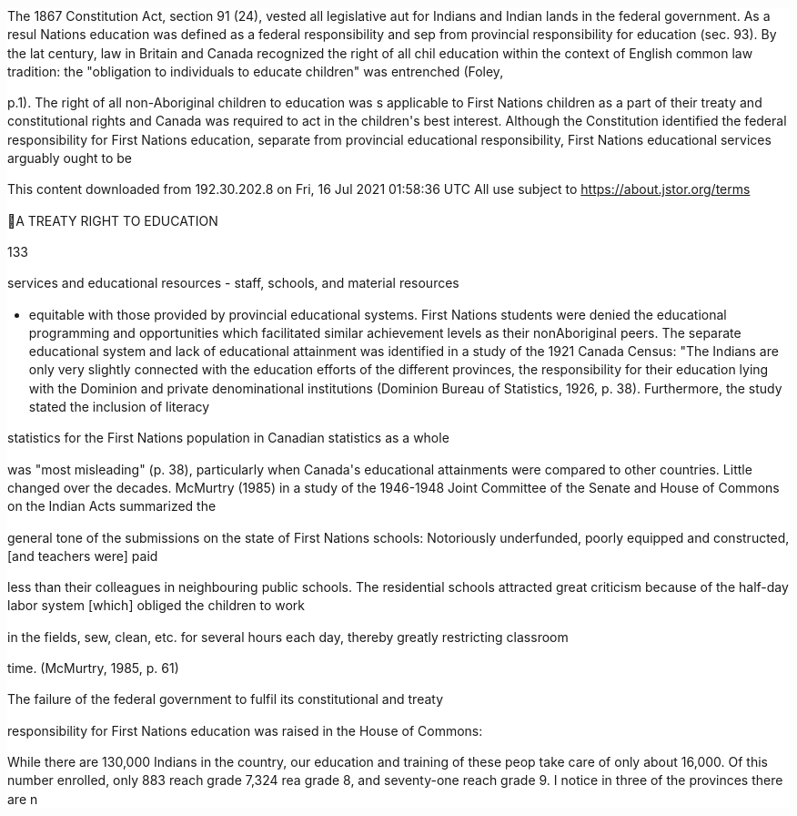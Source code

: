 The 1867 Constitution Act, section 91 (24), vested all legislative aut
for Indians and Indian lands in the federal government. As a resul
Nations education was defined as a federal responsibility and sep
from provincial responsibility for education (sec. 93). By the lat
century, law in Britain and Canada recognized the right of all chil
education within the context of English common law tradition: the
"obligation to individuals to educate children" was entrenched (Foley,

p.1). The right of all non-Aboriginal children to education was s
applicable to First Nations children as a part of their treaty and
constitutional rights and Canada was required to act in the children's best
interest. Although the Constitution identified the federal responsibility
for First Nations education, separate from provincial educational
responsibility, First Nations educational services arguably ought to be

This content downloaded from
192.30.202.8 on Fri, 16 Jul 2021 01:58:36 UTC
All use subject to https://about.jstor.org/terms

A TREATY RIGHT TO EDUCATION

133

services and educational resources - staff, schools, and material resources

- equitable with those provided by provincial educational systems. First
  Nations students were denied the educational programming and
  opportunities which facilitated similar achievement levels as their nonAboriginal peers. The separate educational system and lack of educational
  attainment was identified in a study of the 1921 Canada Census: "The
  Indians are only very slightly connected with the education efforts of the
  different provinces, the responsibility for their education lying with the
  Dominion and private denominational institutions (Dominion Bureau of
  Statistics, 1926, p. 38). Furthermore, the study stated the inclusion of literacy

statistics for the First Nations population in Canadian statistics as a whole

was "most misleading" (p. 38), particularly when Canada's educational
attainments were compared to other countries. Little changed over the
decades. McMurtry (1985) in a study of the 1946-1948 Joint Committee of
the Senate and House of Commons on the Indian Acts summarized the

general tone of the submissions on the state of First Nations schools:
Notoriously underfunded, poorly equipped and constructed, [and teachers were] paid

less than their colleagues in neighbouring public schools. The residential schools attracted
great criticism because of the half-day labor system [which] obliged the children to work

in the fields, sew, clean, etc. for several hours each day, thereby greatly restricting classroom

time. (McMurtry, 1985, p. 61)

The failure of the federal government to fulfil its constitutional and treaty

responsibility for First Nations education was raised in the House of
Commons:

While there are 130,000 Indians in the country, our education and training of these peop
take care of only about 16,000. Of this number enrolled, only 883 reach grade 7,324 rea
grade 8, and seventy-one reach grade 9. I notice in three of the provinces there are n
